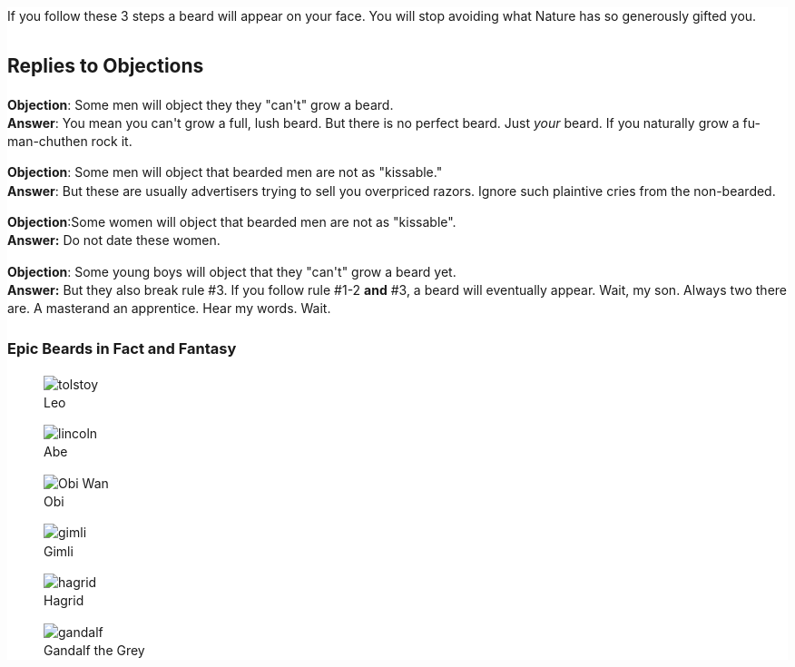 If you follow these 3 steps a beard will appear on your face. You will stop avoiding what Nature has so generously gifted you. 


## Replies to Objections  ##

**Objection**: Some men will object they they "can't" grow a beard.   
**Answer**: You mean you can't grow a full, lush beard. But there is no perfect beard. Just *your* beard. If you naturally grow a fu-man-chuthen rock it. 

**Objection**: Some men will object that bearded men are not as "kissable."   
**Answer**: But these are usually advertisers trying to sell you overpriced razors. Ignore such plaintive cries from the non-bearded. 

**Objection**:Some women will object that bearded men are not as "kissable".  
**Answer:** Do not date these women. 

**Objection**: Some young boys will object that they "can't" grow a beard yet.   
**Answer:** But they also break rule #3. If you follow rule #1-2 **and** #3, a beard will eventually appear. Wait, my son. Always two there are. A masterand an apprentice. Hear my words. Wait. 


### Epic Beards in Fact and Fantasy ###

<figure>
<img src="/images/beard-tolstoy.jpg" alt="tolstoy" height="600" width="500">
<figcaption>Leo</figcaption>
</figure>

<figure>
<img src="/images/beard-lincoln.jpg" alt="lincoln" height="500" width="500">
<figcaption>Abe</figcaption>
</figure>

<figure>
<img src="/images/beard-obi.png" alt="Obi Wan" height="450" width="500">
<figcaption>Obi</figcaption>
</figure>


<figure>
<img src="/images/beard-gimli.jpeg" alt="gimli" height="500" width="500">
<figcaption>Gimli</figcaption>
</figure>

<figure>
<img src="/images/beard-hagrid.jpg" alt="hagrid" height="400" width="500">
<figcaption>Hagrid</figcaption>
</figure>

<figure>
<img src="/images/beard-gandalf.jpg" alt="gandalf" height="380" width="500">
<figcaption>Gandalf the Grey</figcaption>
</figure>
